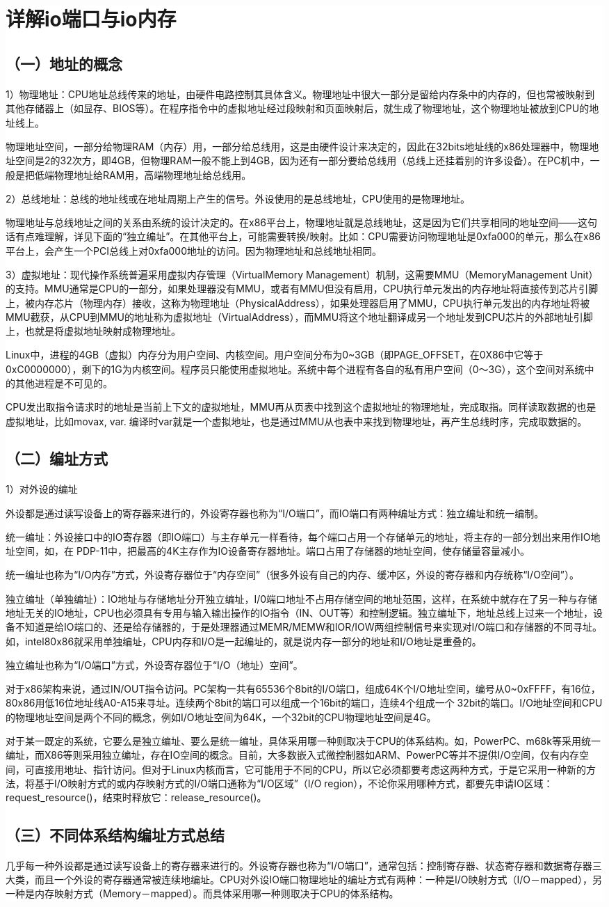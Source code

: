 # 详解io端口与io内存

## （一）地址的概念

1）物理地址：CPU地址总线传来的地址，由硬件电路控制其具体含义。物理地址中很大一部分是留给内存条中的内存的，但也常被映射到其他存储器上（如显存、BIOS等）。在程序指令中的虚拟地址经过段映射和页面映射后，就生成了物理地址，这个物理地址被放到CPU的地址线上。

物理地址空间，一部分给物理RAM（内存）用，一部分给总线用，这是由硬件设计来决定的，因此在32bits地址线的x86处理器中，物理地址空间是2的32次方，即4GB，但物理RAM一般不能上到4GB，因为还有一部分要给总线用（总线上还挂着别的许多设备）。在PC机中，一般是把低端物理地址给RAM用，高端物理地址给总线用。

2）总线地址：总线的地址线或在地址周期上产生的信号。外设使用的是总线地址，CPU使用的是物理地址。

物理地址与总线地址之间的关系由系统的设计决定的。在x86平台上，物理地址就是总线地址，这是因为它们共享相同的地址空间——这句话有点难理解，详见下面的“独立编址”。在其他平台上，可能需要转换/映射。比如：CPU需要访问物理地址是0xfa000的单元，那么在x86平台上，会产生一个PCI总线上对0xfa000地址的访问。因为物理地址和总线地址相同。

3）虚拟地址：现代操作系统普遍采用虚拟内存管理（VirtualMemory Management）机制，这需要MMU（MemoryManagement Unit）的支持。MMU通常是CPU的一部分，如果处理器没有MMU，或者有MMU但没有启用，CPU执行单元发出的内存地址将直接传到芯片引脚上，被内存芯片（物理内存）接收，这称为物理地址（PhysicalAddress），如果处理器启用了MMU，CPU执行单元发出的内存地址将被MMU截获，从CPU到MMU的地址称为虚拟地址（VirtualAddress），而MMU将这个地址翻译成另一个地址发到CPU芯片的外部地址引脚上，也就是将虚拟地址映射成物理地址。

Linux中，进程的4GB（虚拟）内存分为用户空间、内核空间。用户空间分布为0~3GB（即PAGE_OFFSET，在0X86中它等于0xC0000000），剩下的1G为内核空间。程序员只能使用虚拟地址。系统中每个进程有各自的私有用户空间（0～3G），这个空间对系统中的其他进程是不可见的。

CPU发出取指令请求时的地址是当前上下文的虚拟地址，MMU再从页表中找到这个虚拟地址的物理地址，完成取指。同样读取数据的也是虚拟地址，比如movax, var. 编译时var就是一个虚拟地址，也是通过MMU从也表中来找到物理地址，再产生总线时序，完成取数据的。

## （二）编址方式

1）对外设的编址

外设都是通过读写设备上的寄存器来进行的，外设寄存器也称为“I/O端口”，而IO端口有两种编址方式：独立编址和统一编制。

统一编址：外设接口中的IO寄存器（即IO端口）与主存单元一样看待，每个端口占用一个存储单元的地址，将主存的一部分划出来用作IO地址空间，如，在 PDP-11中，把最高的4K主存作为IO设备寄存器地址。端口占用了存储器的地址空间，使存储量容量减小。

统一编址也称为“I/O内存”方式，外设寄存器位于“内存空间”（很多外设有自己的内存、缓冲区，外设的寄存器和内存统称“I/O空间”）。

独立编址（单独编址）：IO地址与存储地址分开独立编址，I/0端口地址不占用存储空间的地址范围，这样，在系统中就存在了另一种与存储地址无关的IO地址，CPU也必须具有专用与输入输出操作的IO指令（IN、OUT等）和控制逻辑。独立编址下，地址总线上过来一个地址，设备不知道是给IO端口的、还是给存储器的，于是处理器通过MEMR/MEMW和IOR/IOW两组控制信号来实现对I/O端口和存储器的不同寻址。如，intel80x86就采用单独编址，CPU内存和I/O是一起编址的，就是说内存一部分的地址和I/O地址是重叠的。

独立编址也称为“I/O端口”方式，外设寄存器位于“I/O（地址）空间”。

对于x86架构来说，通过IN/OUT指令访问。PC架构一共有65536个8bit的I/O端口，组成64K个I/O地址空间，编号从0~0xFFFF，有16位，80x86用低16位地址线A0-A15来寻址。连续两个8bit的端口可以组成一个16bit的端口，连续4个组成一个 32bit的端口。I/O地址空间和CPU的物理地址空间是两个不同的概念，例如I/O地址空间为64K，一个32bit的CPU物理地址空间是4G。

对于某一既定的系统，它要么是独立编址、要么是统一编址，具体采用哪一种则取决于CPU的体系结构。如，PowerPC、m68k等采用统一编址，而X86等则采用独立编址，存在IO空间的概念。目前，大多数嵌入式微控制器如ARM、PowerPC等并不提供I/O空间，仅有内存空间，可直接用地址、指针访问。但对于Linux内核而言，它可能用于不同的CPU，所以它必须都要考虑这两种方式，于是它采用一种新的方法，将基于I/O映射方式的或内存映射方式的I/O端口通称为“I/O区域”（I/O region），不论你采用哪种方式，都要先申请IO区域：request_resource()，结束时释放它：release_resource()。

## （三）不同体系结构编址方式总结

几乎每一种外设都是通过读写设备上的寄存器来进行的。外设寄存器也称为“I/O端口”，通常包括：控制寄存器、状态寄存器和数据寄存器三大类，而且一个外设的寄存器通常被连续地编址。CPU对外设IO端口物理地址的编址方式有两种：一种是I/O映射方式（I/O－mapped），另一种是内存映射方式（Memory－mapped）。而具体采用哪一种则取决于CPU的体系结构。
